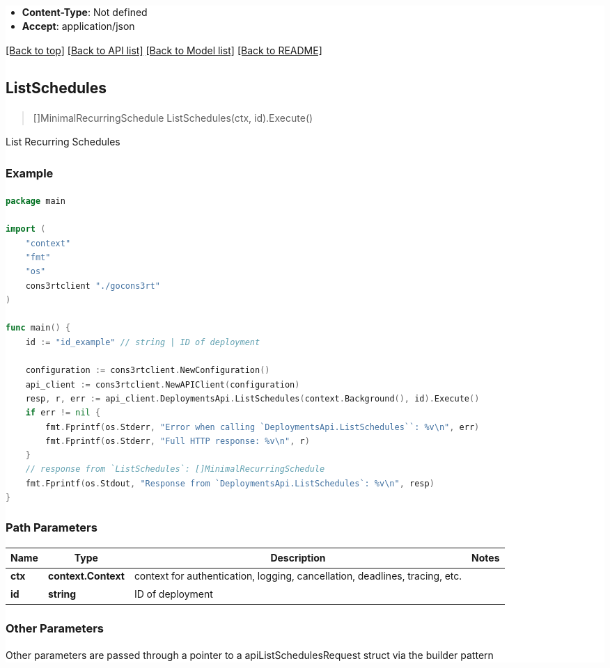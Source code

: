 - **Content-Type**: Not defined
- **Accept**: application/json

[[Back to top]](#) [[Back to API list]](../README.md#documentation-for-api-endpoints)
[[Back to Model list]](../README.md#documentation-for-models)
[[Back to README]](../README.md)


## ListSchedules

> []MinimalRecurringSchedule ListSchedules(ctx, id).Execute()

List Recurring Schedules



### Example

```go
package main

import (
    "context"
    "fmt"
    "os"
    cons3rtclient "./gocons3rt"
)

func main() {
    id := "id_example" // string | ID of deployment

    configuration := cons3rtclient.NewConfiguration()
    api_client := cons3rtclient.NewAPIClient(configuration)
    resp, r, err := api_client.DeploymentsApi.ListSchedules(context.Background(), id).Execute()
    if err != nil {
        fmt.Fprintf(os.Stderr, "Error when calling `DeploymentsApi.ListSchedules``: %v\n", err)
        fmt.Fprintf(os.Stderr, "Full HTTP response: %v\n", r)
    }
    // response from `ListSchedules`: []MinimalRecurringSchedule
    fmt.Fprintf(os.Stdout, "Response from `DeploymentsApi.ListSchedules`: %v\n", resp)
}
```

### Path Parameters


Name | Type | Description  | Notes
------------- | ------------- | ------------- | -------------
**ctx** | **context.Context** | context for authentication, logging, cancellation, deadlines, tracing, etc.
**id** | **string** | ID of deployment | 

### Other Parameters

Other parameters are passed through a pointer to a apiListSchedulesRequest struct via the builder pattern
